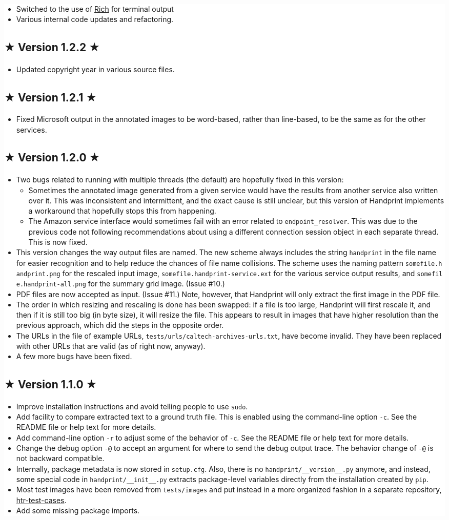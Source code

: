 * Switched to the use of [Rich](https://github.com/willmcgugan/rich) for terminal output
* Various internal code updates and refactoring.


## ★ Version 1.2.2 ★

* Updated copyright year in various source files.


## ★ Version 1.2.1 ★

* Fixed Microsoft output in the annotated images to be word-based, rather than line-based, to be the same as for the other services.


## ★ Version 1.2.0 ★

* Two bugs related to running with multiple threads (the default) are hopefully fixed in this version:
  * Sometimes the annotated image generated from a given service would have the results from another service also written over it.  This was inconsistent and intermittent, and the exact cause is still unclear, but this version of Handprint implements a workaround that hopefully stops this from happening.
  * The Amazon service interface would sometimes fail with an error related to `endpoint_resolver`.  This was due to the previous code not following recommendations about using a different connection session object in each separate thread. This is now fixed.
* This version changes the way output files are named.  The new scheme always includes the string `handprint` in the file name for easier recognition and to help reduce the chances of file name collisions.  The scheme uses the naming pattern `somefile.handprint.png` for
the rescaled input image, `somefile.handprint-service.ext` for the
various service output results, and `somefile.handprint-all.png` for the
summary grid image.  (Issue #10.)
* PDF files are now accepted as input. (Issue #11.)  Note, however, that
Handprint will only extract the first image in the PDF file.
* The order in which resizing and rescaling is done has been swapped: if a file is too large, Handprint will first rescale it, and then if it is still too big (in byte size), it will resize the file.  This appears to result in images that have higher resolution than the previous approach, which did the steps in the opposite order.
* The URLs in the file of example URLs, `tests/urls/caltech-archives-urls.txt`, have become invalid. They have been replaced with other URLs that are valid (as of right now, anyway).
* A few more bugs have been fixed.


## ★ Version 1.1.0 ★

* Improve installation instructions and avoid telling people to use `sudo`.
* Add facility to compare extracted text to a ground truth file. This is enabled using the command-line option `-c`. See the README file or help text for more details.
* Add command-line option `-r` to adjust some of the behavior of `-c`. See the README file or help text for more details.
* Change the debug option `-@` to accept an argument for where to send the debug output trace. The behavior change of `-@` is not backward compatible.
* Internally, package metadata is now stored in `setup.cfg`.  Also, there is no `handprint/__version__.py` anymore, and instead, some special code in `handprint/__init__.py` extracts package-level variables directly from the installation created by `pip`.
* Most test images have been removed from `tests/images` and put instead in a more organized fashion in a separate repository, [htr-test-cases](https://github.com/caltechlibrary/htr-test-cases/).
* Add some missing package imports.
